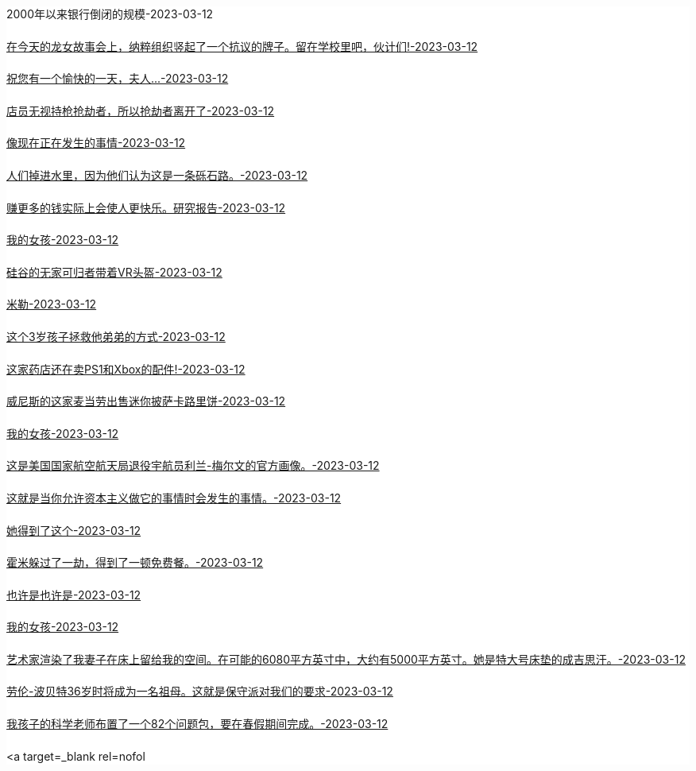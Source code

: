 2000年以来银行倒闭的规模-2023-03-12</a><br/><br/><a target=_blank rel=nofollow href="https://i.imgur.com/se70h1g.jpg" >在今天的龙女故事会上，纳粹组织竖起了一个抗议的牌子。留在学校里吧，伙计们!-2023-03-12</a><br/><br/><a target=_blank rel=nofollow href="https://i.imgur.com/hzpXk4I.jpg" >祝您有一个愉快的一天，夫人...-2023-03-12</a><br/><br/><a target=_blank rel=nofollow href="https://old.reddit.com/r/nextfuckinglevel/comments/11opqdu/store_clerk_ignores_an_armed_robber_so_the_robber/" >店员无视持枪抢劫者，所以抢劫者离开了-2023-03-12</a><br/><br/><a target=_blank rel=nofollow href="https://old.reddit.com/r/memes/comments/11p1tg6/like_what_is_happening_right_now/" >像现在正在发生的事情-2023-03-12</a><br/><br/><a target=_blank rel=nofollow href="https://old.reddit.com/r/funny/comments/11paggr/people_falling_in_to_the_water_because_they_think/" >人们掉进水里，因为他们认为这是一条砾石路。-2023-03-12</a><br/><br/><a target=_blank rel=nofollow href="https://money.com/more-money-makes-people-happier/" >赚更多的钱实际上会使人更快乐。研究报告-2023-03-12</a><br/><br/><a target=_blank rel=nofollow href="https://old.reddit.com/r/meirl/comments/11otprl/meirl/" >我的女孩-2023-03-12</a><br/><br/><a target=_blank rel=nofollow href="https://old.reddit.com/r/mildlyinteresting/comments/11p1gzt/homeless_man_in_silicon_valley_with_vr_headset/" >硅谷的无家可归者带着VR头盔-2023-03-12</a><br/><br/><a target=_blank rel=nofollow href="https://old.reddit.com/r/meirl/comments/11p47e4/meirl/" >米勒-2023-03-12</a><br/><br/><a target=_blank rel=nofollow href="https://old.reddit.com/r/BeAmazed/comments/11oklqe/the_way_this_3_year_old_saved_his_baby_brother/" >这个3岁孩子拯救他弟弟的方式-2023-03-12</a><br/><br/><a target=_blank rel=nofollow href="https://old.reddit.com/r/gaming/comments/11or4jz/this_drugstore_still_sells_ps1_and_xbox/" >这家药店还在卖PS1和Xbox的配件!-2023-03-12</a><br/><br/><a target=_blank rel=nofollow href="https://old.reddit.com/r/mildlyinteresting/comments/11oni2e/this_mcdonalds_in_venice_sells_mini_pizza_calzones/" >威尼斯的这家麦当劳出售迷你披萨卡路里饼-2023-03-12</a><br/><br/><a target=_blank rel=nofollow href="https://old.reddit.com/r/meirl/comments/11oo9s5/meirl/" >我的女孩-2023-03-12</a><br/><br/><a target=_blank rel=nofollow href="https://old.reddit.com/r/aww/comments/11orwi0/this_is_retired_nasa_astronaut_leland_melvins/" >这是美国国家航空航天局退役宇航员利兰-梅尔文的官方画像。-2023-03-12</a><br/><br/><a target=_blank rel=nofollow href="https://old.reddit.com/r/WhitePeopleTwitter/comments/11okz0t/thats_what_happens_when_you_allow_capitalism_to/" >这就是当你允许资本主义做它的事情时会发生的事情。-2023-03-12</a><br/><br/><a target=_blank rel=nofollow href="https://old.reddit.com/r/MadeMeSmile/comments/11oid9k/she_got_this/" >她得到了这个-2023-03-12</a><br/><br/><a target=_blank rel=nofollow href="https://old.reddit.com/r/facepalm/comments/11oyc1h/homie_dodged_a_bullet_and_got_a_free_meal/" >霍米躲过了一劫，得到了一顿免费餐。-2023-03-12</a><br/><br/><a target=_blank rel=nofollow href="https://old.reddit.com/r/maybemaybemaybe/comments/11odgry/maybe_maybe_maybe/" >也许是也许是-2023-03-12</a><br/><br/><a target=_blank rel=nofollow href="https://old.reddit.com/r/meirl/comments/11oiext/meirl/" >我的女孩-2023-03-12</a><br/><br/><a target=_blank rel=nofollow href="https://old.reddit.com/r/funny/comments/11oosnr/artist_rendering_of_how_much_space_my_wife_leaves/" >艺术家渲染了我妻子在床上留给我的空间。在可能的6080平方英寸中，大约有5000平方英寸。她是特大号床垫的成吉思汗。-2023-03-12</a><br/><br/><a target=_blank rel=nofollow href="https://www.theguardian.com/commentisfree/2023/mar/11/lauren-boebert-grandmother-conservatives-the-week-in-patriarchy" >劳伦-波贝特36岁时将成为一名祖母。这就是保守派对我们的要求-2023-03-12</a><br/><br/><a target=_blank rel=nofollow href="https://old.reddit.com/r/mildlyinfuriating/comments/11ormbz/my_kids_science_teacher_assigned_an_82_question/" >我孩子的科学老师布置了一个82个问题包，要在春假期间完成。-2023-03-12</a><br/><br/><a target=_blank rel=nofol